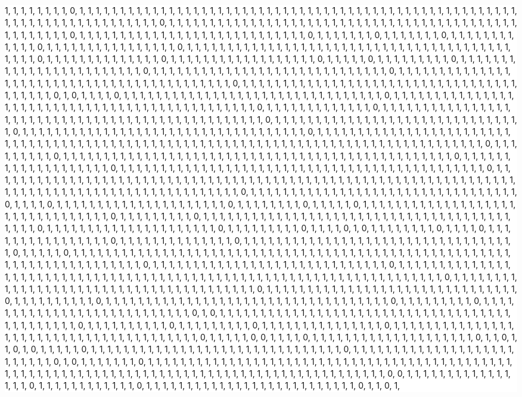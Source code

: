1, 1, 1, 1, 1, 1, 1, 1, 0, 1, 1, 1, 1, 1, 1, 1, 1, 1, 1, 1, 1, 1, 1, 1, 1, 1, 1, 1, 1, 1, 1, 1, 1, 1, 1, 1, 1, 1, 1, 1, 1, 1, 1, 1, 1, 1, 1, 1, 1, 1, 1, 1, 1, 1, 1, 1, 1, 1, 1, 1, 1, 1, 1, 1, 1, 1, 1, 1, 1, 1, 1, 1, 1, 1, 1, 1, 1, 1, 1, 1, 1, 1, 0, 1, 1, 1, 1, 1, 1, 1, 1, 1, 1, 1, 1, 1, 1, 1, 1, 1, 1, 1, 1, 1, 1, 1, 1, 1, 1, 1, 1, 1, 1, 1, 1, 1, 1, 1, 1, 1, 1, 1, 1, 1, 1, 1, 1, 1, 1, 1, 1, 1, 1, 1, 0, 1, 1, 1, 1, 1, 1, 1, 1, 1, 1, 1, 1, 1, 1, 1, 1, 1, 1, 1, 1, 1, 1, 1, 1, 1, 1, 1, 1, 0, 1, 1, 1, 1, 1, 1, 1, 0, 1, 1, 1, 1, 1, 1, 1, 0, 1, 1, 1, 1, 1, 1, 1, 1, 1, 1, 1, 1, 0, 1, 1, 1, 1, 1, 1, 1, 1, 1, 1, 1, 1, 1, 1, 1, 1, 0, 1, 1, 1, 1, 1, 1, 1, 1, 1, 1, 1, 1, 1, 1, 1, 1, 1, 1, 1, 1, 1, 1, 1, 1, 1, 1, 1, 1, 1, 1, 1, 1, 1, 1, 1, 1, 1, 1, 1, 1, 1, 1, 1, 1, 0, 1, 1, 1, 1, 1, 1, 1, 1, 1, 1, 1, 1, 1, 1, 0, 1, 1, 1, 1, 1, 1, 1, 1, 1, 1, 1, 1, 1, 1, 1, 1, 1, 1, 0, 1, 1, 1, 1, 1, 0, 1, 1, 1, 1, 1, 1, 1, 1, 1, 0, 1, 1, 1, 1, 1, 1, 1, 1, 1, 1, 1, 1, 1, 1, 1, 1, 1, 1, 1, 1, 1, 1, 1, 1, 0, 1, 1, 1, 1, 1, 1, 1, 1, 1, 1, 1, 1, 1, 1, 1, 1, 1, 1, 1, 1, 1, 1, 1, 1, 1, 1, 1, 1, 1, 0, 1, 1, 1, 1, 1, 1, 1, 1, 1, 1, 1, 1, 1, 1, 1, 1, 1, 1, 1, 1, 1, 1, 1, 1, 1, 1, 1, 1, 1, 1, 1, 1, 1, 1, 1, 1, 1, 1, 1, 1, 1, 1, 0, 1, 1, 1, 1, 1, 1, 1, 1, 1, 1, 1, 1, 1, 1, 1, 1, 1, 1, 1, 1, 1, 1, 1, 1, 1, 1, 1, 1, 1, 1, 1, 1, 1, 1, 1, 1, 1, 1, 1, 1, 0, 1, 0, 1, 1, 1, 1, 0, 1, 1, 1, 1, 1, 1, 1, 1, 1, 1, 1, 1, 1, 1, 1, 1, 1, 1, 1, 1, 1, 1, 1, 1, 1, 1, 1, 1, 1, 1, 1, 1, 0, 1, 1, 1, 1, 1, 1, 1, 1, 1, 1, 1, 1, 1, 1, 1, 1, 1, 1, 1, 1, 1, 1, 1, 1, 1, 1, 1, 1, 1, 1, 1, 1, 1, 1, 1, 1, 1, 1, 1, 1, 1, 1, 1, 1, 1, 1, 0, 1, 1, 1, 1, 1, 1, 1, 1, 1, 1, 1, 1, 1, 0, 1, 1, 1, 1, 1, 1, 1, 1, 1, 1, 1, 1, 1, 1, 1, 1, 1, 1, 1, 1, 1, 1, 1, 1, 1, 1, 1, 1, 1, 1, 1, 1, 1, 1, 1, 1, 1, 1, 1, 1, 1, 1, 1, 1, 1, 1, 1, 1, 0, 1, 1, 1, 1, 1, 1, 1, 1, 1, 1, 1, 1, 1, 1, 1, 1, 1, 1, 1, 1, 1, 1, 1, 1, 1, 1, 1, 1, 1, 1, 1, 0, 1, 1, 1, 1, 1, 1, 1, 1, 1, 1, 1, 1, 1, 1, 1, 1, 1, 1, 1, 1, 1, 1, 1, 1, 1, 1, 1, 1, 1, 1, 1, 1, 1, 1, 1, 0, 1, 1, 1, 1, 1, 1, 1, 1, 1, 1, 1, 1, 1, 1, 1, 1, 1, 1, 1, 1, 1, 1, 1, 1, 1, 1, 1, 1, 1, 1, 1, 1, 1, 1, 1, 1, 1, 1, 1, 1, 1, 1, 1, 1, 1, 1, 1, 1, 1, 1, 1, 1, 1, 1, 1, 1, 1, 1, 1, 1, 1, 1, 1, 1, 1, 1, 1, 1, 1, 1, 1, 1, 1, 1, 1, 1, 1, 1, 1, 1, 1, 1, 1, 0, 1, 1, 1, 1, 1, 1, 1, 1, 1, 0, 1, 1, 1, 1, 1, 1, 1, 1, 1, 1, 1, 1, 1, 1, 1, 1, 1, 1, 1, 1, 1, 1, 1, 1, 1, 1, 1, 1, 1, 1, 1, 1, 1, 1, 1, 1, 1, 1, 1, 1, 1, 1, 1, 1, 1, 1, 1, 1, 0, 1, 1, 1, 1, 1, 1, 1, 1, 1, 1, 1, 1, 1, 1, 1, 1, 1, 1, 1, 0, 1, 1, 1, 1, 1, 1, 1, 1, 1, 1, 1, 1, 1, 1, 1, 1, 1, 1, 1, 1, 1, 1, 1, 1, 1, 1, 1, 1, 1, 1, 1, 1, 1, 1, 1, 1, 1, 1, 1, 1, 1, 1, 1, 1, 1, 0, 1, 1, 1, 1, 1, 1, 1, 1, 1, 1, 1, 1, 1, 1, 1, 1, 1, 1, 1, 1, 1, 1, 1, 1, 1, 1, 1, 1, 1, 1, 1, 1, 1, 1, 1, 1, 1, 1, 1, 1, 1, 1, 1, 1, 1, 1, 1, 1, 1, 1, 1, 1, 1, 1, 1, 1, 1, 1, 1, 1, 1, 1, 1, 1, 1, 1, 1, 1, 1, 1, 1, 1, 1, 1, 1, 1, 1, 1, 1, 1, 1, 1, 1, 1, 1, 1, 1, 1, 1, 1, 1, 1, 1, 1, 0, 1, 1, 1, 1, 1, 1, 1, 1, 1, 1, 1, 1, 1, 1, 1, 1, 1, 1, 1, 1, 1, 1, 1, 1, 1, 1, 1, 1, 1, 1, 1, 1, 1, 0, 1, 1, 1, 1, 0, 1, 1, 1, 1, 1, 1, 1, 1, 1, 1, 1, 1, 1, 1, 1, 1, 1, 1, 1, 1, 1, 0, 1, 1, 1, 1, 1, 1, 1, 1, 0, 1, 1, 1, 1, 1, 0, 1, 1, 1, 1, 1, 1, 1, 1, 1, 1, 1, 1, 1, 1, 1, 1, 1, 1, 1, 1, 1, 1, 1, 1, 1, 1, 1, 1, 1, 1, 1, 1, 0, 1, 1, 1, 1, 1, 1, 1, 1, 1, 0, 1, 1, 1, 1, 1, 1, 1, 1, 1, 1, 1, 1, 1, 1, 1, 1, 1, 1, 1, 1, 1, 1, 1, 1, 1, 1, 1, 1, 1, 1, 1, 1, 1, 1, 1, 1, 1, 1, 1, 1, 1, 1, 0, 1, 1, 1, 1, 1, 1, 1, 1, 1, 1, 1, 1, 1, 1, 1, 1, 1, 1, 1, 1, 1, 0, 1, 1, 1, 1, 1, 1, 1, 1, 1, 0, 1, 1, 1, 1, 0, 1, 0, 1, 1, 1, 1, 1, 1, 1, 1, 0, 1, 1, 1, 1, 0, 1, 1, 1, 1, 1, 1, 1, 1, 1, 1, 1, 1, 1, 1, 1, 1, 0, 1, 1, 1, 1, 1, 1, 1, 1, 1, 1, 1, 1, 1, 1, 0, 1, 1, 1, 1, 1, 1, 1, 1, 1, 1, 1, 1, 1, 1, 1, 1, 1, 1, 1, 1, 1, 1, 1, 1, 1, 1, 1, 1, 1, 1, 1, 1, 1, 1, 0, 1, 1, 1, 1, 1, 0, 1, 1, 1, 1, 1, 1, 1, 1, 1, 1, 1, 1, 1, 1, 1, 1, 1, 1, 1, 1, 1, 1, 1, 1, 1, 1, 1, 1, 1, 1, 1, 1, 1, 1, 1, 1, 1, 1, 1, 1, 1, 1, 1, 1, 1, 1, 1, 1, 1, 1, 1, 1, 1, 1, 1, 1, 1, 1, 1, 1, 1, 1, 1, 1, 1, 1, 1, 1, 1, 1, 1, 0, 1, 1, 1, 1, 1, 1, 1, 1, 1, 1, 1, 1, 1, 1, 1, 1, 1, 1, 1, 1, 1, 1, 1, 1, 1, 1, 1, 1, 1, 0, 1, 1, 1, 1, 1, 1, 1, 1, 1, 1, 1, 1, 1, 1, 1, 1, 1, 1, 1, 1, 1, 1, 1, 1, 1, 1, 1, 1, 1, 1, 1, 1, 1, 1, 1, 1, 1, 1, 1, 1, 1, 1, 1, 1, 1, 1, 1, 1, 1, 1, 1, 1, 1, 1, 1, 1, 1, 1, 1, 1, 1, 1, 1, 1, 1, 1, 1, 1, 0, 1, 1, 1, 1, 1, 1, 1, 1, 1, 1, 1, 1, 1, 1, 1, 1, 1, 1, 1, 1, 1, 1, 1, 1, 1, 1, 1, 1, 1, 1, 1, 1, 1, 1, 1, 1, 1, 1, 1, 0, 1, 1, 1, 1, 1, 1, 1, 1, 1, 1, 1, 1, 1, 1, 1, 1, 1, 1, 1, 1, 1, 1, 1, 1, 1, 1, 1, 1, 1, 1, 1, 0, 1, 1, 1, 1, 1, 1, 1, 1, 1, 1, 0, 1, 1, 1, 1, 1, 1, 1, 1, 1, 1, 1, 1, 1, 1, 1, 1, 1, 1, 1, 1, 1, 1, 1, 1, 1, 1, 1, 1, 1, 1, 1, 1, 1, 1, 1, 0, 1, 1, 1, 1, 1, 1, 1, 1, 1, 0, 1, 1, 1, 1, 1, 1, 1, 1, 1, 1, 1, 1, 1, 1, 1, 1, 1, 1, 1, 1, 1, 1, 1, 1, 1, 1, 1, 0, 1, 0, 1, 1, 1, 1, 1, 1, 1, 1, 1, 1, 1, 1, 1, 1, 1, 1, 1, 1, 1, 1, 1, 1, 1, 1, 1, 1, 1, 1, 1, 1, 1, 1, 1, 1, 1, 1, 1, 1, 1, 1, 1, 1, 1, 1, 1, 0, 1, 1, 1, 1, 1, 1, 1, 1, 1, 1, 0, 1, 1, 1, 1, 1, 1, 1, 1, 1, 0, 1, 1, 1, 1, 1, 1, 1, 1, 1, 1, 1, 1, 1, 1, 1, 0, 1, 1, 1, 1, 1, 1, 1, 1, 1, 1, 1, 1, 1, 1, 1, 1, 1, 1, 1, 1, 1, 1, 1, 1, 1, 1, 1, 1, 1, 1, 1, 1, 1, 1, 1, 1, 1, 1, 1, 0, 1, 1, 1, 1, 1, 0, 0, 1, 1, 1, 1, 0, 1, 1, 1, 1, 1, 1, 1, 1, 1, 1, 1, 1, 1, 1, 1, 1, 1, 1, 1, 1, 0, 1, 1, 0, 1, 1, 0, 1, 0, 1, 1, 1, 1, 1, 0, 1, 1, 1, 1, 1, 1, 1, 1, 1, 1, 1, 1, 1, 1, 1, 1, 1, 1, 1, 1, 1, 1, 1, 1, 1, 1, 1, 1, 1, 1, 1, 0, 1, 1, 1, 1, 1, 1, 1, 1, 1, 1, 1, 1, 1, 1, 1, 1, 1, 1, 1, 1, 1, 1, 1, 1, 1, 1, 0, 1, 0, 1, 1, 1, 1, 1, 1, 1, 0, 1, 1, 1, 1, 1, 1, 1, 1, 1, 1, 1, 1, 1, 1, 1, 1, 1, 1, 1, 1, 1, 1, 1, 1, 1, 1, 1, 1, 1, 1, 1, 1, 1, 1, 1, 1, 1, 1, 1, 1, 1, 1, 1, 1, 1, 1, 1, 1, 1, 1, 1, 1, 1, 1, 1, 1, 1, 1, 1, 1, 1, 1, 1, 1, 1, 1, 1, 1, 1, 1, 1, 1, 1, 1, 1, 1, 1, 1, 1, 1, 1, 1, 1, 1, 1, 1, 1, 1, 1, 1, 1, 1, 0, 0, 1, 1, 1, 1, 1, 1, 1, 1, 1, 1, 1, 1, 1, 1, 1, 1, 0, 1, 1, 1, 1, 1, 1, 1, 1, 1, 1, 1, 1, 0, 1, 1, 1, 1, 1, 1, 1, 1, 1, 1, 1, 1, 1, 1, 1, 1, 1, 1, 1, 1, 1, 1, 1, 1, 1, 1, 0, 1, 1, 0, 1,